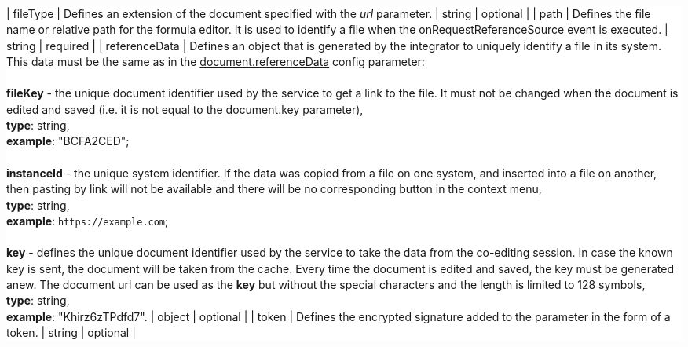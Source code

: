   | fileType      | Defines an extension of the document specified with the *url* parameter.                                                                                                                                                                                                                                                                                                                                                                                                                                                                                                                                                                                                                                                                                                                                                                                                                                                                                                                                                                                                                                                                                                                                                                                                                                                 | string | optional |
  | path          | Defines the file name or relative path for the formula editor. It is used to identify a file when the [onRequestReferenceSource](../Config/Events/index.md#onrequestreferencesource) event is executed.                                                                                                                                                                                                                                                                                                                                                                                                                                                                                                                                                                                                                                                                                                                                                                                                                                                                                                                                                                                                                                                                                                                  | string | required |
  | referenceData | Defines an object that is generated by the integrator to uniquely identify a file in its system. This data must be the same as in the [document.referenceData](../Config/Document/index.md#referencedata) config parameter:<br><br>**fileKey** - the unique document identifier used by the service to get a link to the file. It must not be changed when the document is edited and saved (i.e. it is not equal to the [document.key](../Config/Document/index.md#key) parameter),<br>**type**: string,<br>**example**: "BCFA2CED";<br><br>**instanceId** - the unique system identifier. If the data was copied from a file on one system, and inserted into a file on another, then pasting by link will not be available and there will be no corresponding button in the context menu,<br>**type**: string,<br>**example**: `https://example.com`;<br><br>**key** - defines the unique document identifier used by the service to take the data from the co-editing session. In case the known key is sent, the document will be taken from the cache. Every time the document is edited and saved, the key must be generated anew. The document url can be used as the **key** but without the special characters and the length is limited to 128 symbols,<br>**type**: string,<br>**example**: "Khirz6zTPdfd7". | object | optional |
  | token         | Defines the encrypted signature added to the parameter in the form of a [token](../../Additional%20API/Signature/Browser/index.md#setreferencesource).                                                                                                                                                                                                                                                                                                                                                                                                                                                                                                                                                                                                                                                                                                                                                                                                                                                                                                                                                                                                                                                                                                                                                                   | string | optional |